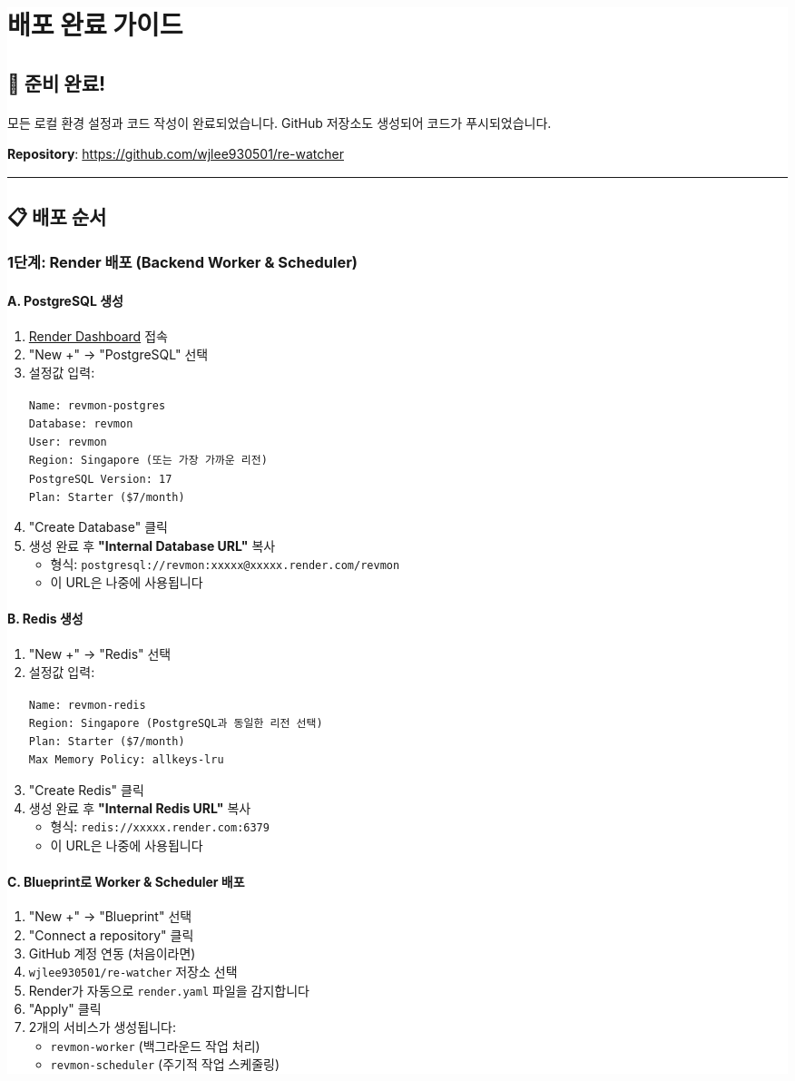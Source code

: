 # 배포 완료 가이드

## 🎉 준비 완료!

모든 로컬 환경 설정과 코드 작성이 완료되었습니다.
GitHub 저장소도 생성되어 코드가 푸시되었습니다.

**Repository**: https://github.com/wjlee930501/re-watcher

---

## 📋 배포 순서

### 1단계: Render 배포 (Backend Worker & Scheduler)

#### A. PostgreSQL 생성
1. [Render Dashboard](https://dashboard.render.com) 접속
2. "New +" → "PostgreSQL" 선택
3. 설정값 입력:
   ```
   Name: revmon-postgres
   Database: revmon
   User: revmon
   Region: Singapore (또는 가장 가까운 리전)
   PostgreSQL Version: 17
   Plan: Starter ($7/month)
   ```
4. "Create Database" 클릭
5. 생성 완료 후 **"Internal Database URL"** 복사
   - 형식: `postgresql://revmon:xxxxx@xxxxx.render.com/revmon`
   - 이 URL은 나중에 사용됩니다

#### B. Redis 생성
1. "New +" → "Redis" 선택
2. 설정값 입력:
   ```
   Name: revmon-redis
   Region: Singapore (PostgreSQL과 동일한 리전 선택)
   Plan: Starter ($7/month)
   Max Memory Policy: allkeys-lru
   ```
3. "Create Redis" 클릭
4. 생성 완료 후 **"Internal Redis URL"** 복사
   - 형식: `redis://xxxxx.render.com:6379`
   - 이 URL은 나중에 사용됩니다

#### C. Blueprint로 Worker & Scheduler 배포
1. "New +" → "Blueprint" 선택
2. "Connect a repository" 클릭
3. GitHub 계정 연동 (처음이라면)
4. `wjlee930501/re-watcher` 저장소 선택
5. Render가 자동으로 `render.yaml` 파일을 감지합니다
6. "Apply" 클릭
7. 2개의 서비스가 생성됩니다:
   - `revmon-worker` (백그라운드 작업 처리)
   - `revmon-scheduler` (주기적 작업 스케줄링)
